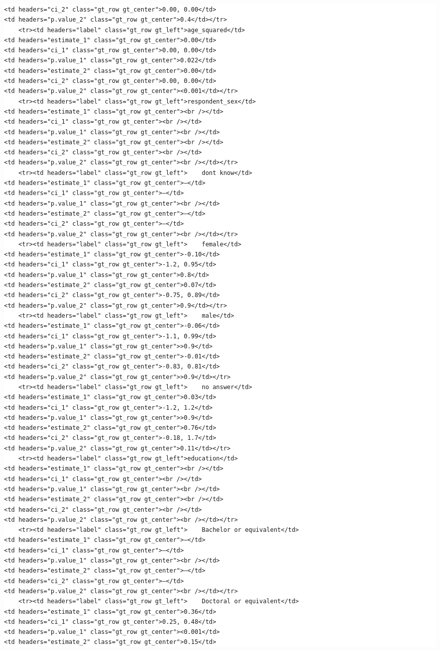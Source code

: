 ```{=html}
<td headers="ci_2" class="gt_row gt_center">0.00, 0.00</td>
<td headers="p.value_2" class="gt_row gt_center">0.4</td></tr>
    <tr><td headers="label" class="gt_row gt_left">age_squared</td>
<td headers="estimate_1" class="gt_row gt_center">0.00</td>
<td headers="ci_1" class="gt_row gt_center">0.00, 0.00</td>
<td headers="p.value_1" class="gt_row gt_center">0.022</td>
<td headers="estimate_2" class="gt_row gt_center">0.00</td>
<td headers="ci_2" class="gt_row gt_center">0.00, 0.00</td>
<td headers="p.value_2" class="gt_row gt_center"><0.001</td></tr>
    <tr><td headers="label" class="gt_row gt_left">respondent_sex</td>
<td headers="estimate_1" class="gt_row gt_center"><br /></td>
<td headers="ci_1" class="gt_row gt_center"><br /></td>
<td headers="p.value_1" class="gt_row gt_center"><br /></td>
<td headers="estimate_2" class="gt_row gt_center"><br /></td>
<td headers="ci_2" class="gt_row gt_center"><br /></td>
<td headers="p.value_2" class="gt_row gt_center"><br /></td></tr>
    <tr><td headers="label" class="gt_row gt_left">    dont know</td>
<td headers="estimate_1" class="gt_row gt_center">—</td>
<td headers="ci_1" class="gt_row gt_center">—</td>
<td headers="p.value_1" class="gt_row gt_center"><br /></td>
<td headers="estimate_2" class="gt_row gt_center">—</td>
<td headers="ci_2" class="gt_row gt_center">—</td>
<td headers="p.value_2" class="gt_row gt_center"><br /></td></tr>
    <tr><td headers="label" class="gt_row gt_left">    female</td>
<td headers="estimate_1" class="gt_row gt_center">-0.10</td>
<td headers="ci_1" class="gt_row gt_center">-1.2, 0.95</td>
<td headers="p.value_1" class="gt_row gt_center">0.8</td>
<td headers="estimate_2" class="gt_row gt_center">0.07</td>
<td headers="ci_2" class="gt_row gt_center">-0.75, 0.89</td>
<td headers="p.value_2" class="gt_row gt_center">0.9</td></tr>
    <tr><td headers="label" class="gt_row gt_left">    male</td>
<td headers="estimate_1" class="gt_row gt_center">-0.06</td>
<td headers="ci_1" class="gt_row gt_center">-1.1, 0.99</td>
<td headers="p.value_1" class="gt_row gt_center">>0.9</td>
<td headers="estimate_2" class="gt_row gt_center">-0.01</td>
<td headers="ci_2" class="gt_row gt_center">-0.83, 0.81</td>
<td headers="p.value_2" class="gt_row gt_center">>0.9</td></tr>
    <tr><td headers="label" class="gt_row gt_left">    no answer</td>
<td headers="estimate_1" class="gt_row gt_center">0.03</td>
<td headers="ci_1" class="gt_row gt_center">-1.2, 1.2</td>
<td headers="p.value_1" class="gt_row gt_center">>0.9</td>
<td headers="estimate_2" class="gt_row gt_center">0.76</td>
<td headers="ci_2" class="gt_row gt_center">-0.18, 1.7</td>
<td headers="p.value_2" class="gt_row gt_center">0.11</td></tr>
    <tr><td headers="label" class="gt_row gt_left">education</td>
<td headers="estimate_1" class="gt_row gt_center"><br /></td>
<td headers="ci_1" class="gt_row gt_center"><br /></td>
<td headers="p.value_1" class="gt_row gt_center"><br /></td>
<td headers="estimate_2" class="gt_row gt_center"><br /></td>
<td headers="ci_2" class="gt_row gt_center"><br /></td>
<td headers="p.value_2" class="gt_row gt_center"><br /></td></tr>
    <tr><td headers="label" class="gt_row gt_left">    Bachelor or equivalent</td>
<td headers="estimate_1" class="gt_row gt_center">—</td>
<td headers="ci_1" class="gt_row gt_center">—</td>
<td headers="p.value_1" class="gt_row gt_center"><br /></td>
<td headers="estimate_2" class="gt_row gt_center">—</td>
<td headers="ci_2" class="gt_row gt_center">—</td>
<td headers="p.value_2" class="gt_row gt_center"><br /></td></tr>
    <tr><td headers="label" class="gt_row gt_left">    Doctoral or equivalent</td>
<td headers="estimate_1" class="gt_row gt_center">0.36</td>
<td headers="ci_1" class="gt_row gt_center">0.25, 0.48</td>
<td headers="p.value_1" class="gt_row gt_center"><0.001</td>
<td headers="estimate_2" class="gt_row gt_center">0.15</td>
```